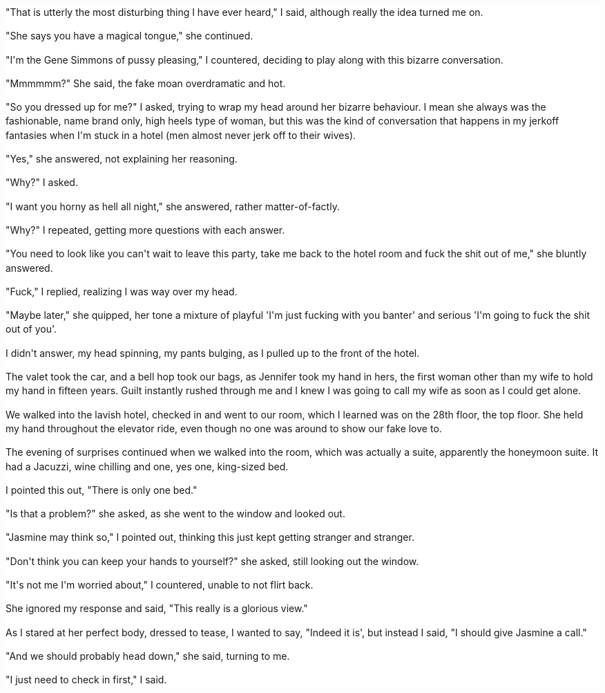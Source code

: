  "That is utterly the most disturbing thing I have ever heard," I said, although really the idea turned me on. 

 "She says you have a magical tongue," she continued. 

 "I'm the Gene Simmons of pussy pleasing," I countered, deciding to play along with this bizarre conversation. 

 "Mmmmmm?" She said, the fake moan overdramatic and hot. 

 "So you dressed up for me?" I asked, trying to wrap my head around her bizarre behaviour. I mean she always was the fashionable, name brand only, high heels type of woman, but this was the kind of conversation that happens in my jerkoff fantasies when I'm stuck in a hotel (men almost never jerk off to their wives). 

 "Yes," she answered, not explaining her reasoning. 

 "Why?" I asked. 

 "I want you horny as hell all night," she answered, rather matter-of-factly. 

 "Why?" I repeated, getting more questions with each answer. 

 "You need to look like you can't wait to leave this party, take me back to the hotel room and fuck the shit out of me," she bluntly answered. 

 "Fuck," I replied, realizing I was way over my head. 

 "Maybe later," she quipped, her tone a mixture of playful 'I'm just fucking with you banter' and serious 'I'm going to fuck the shit out of you'. 

 I didn't answer, my head spinning, my pants bulging, as I pulled up to the front of the hotel. 

 The valet took the car, and a bell hop took our bags, as Jennifer took my hand in hers, the first woman other than my wife to hold my hand in fifteen years. Guilt instantly rushed through me and I knew I was going to call my wife as soon as I could get alone. 

 We walked into the lavish hotel, checked in and went to our room, which I learned was on the 28th floor, the top floor. She held my hand throughout the elevator ride, even though no one was around to show our fake love to. 

 The evening of surprises continued when we walked into the room, which was actually a suite, apparently the honeymoon suite. It had a Jacuzzi, wine chilling and one, yes one, king-sized bed. 

 I pointed this out, "There is only one bed." 

 "Is that a problem?" she asked, as she went to the window and looked out. 

 "Jasmine may think so," I pointed out, thinking this just kept getting stranger and stranger. 

 "Don't think you can keep your hands to yourself?" she asked, still looking out the window. 

 "It's not me I'm worried about," I countered, unable to not flirt back. 

 She ignored my response and said, "This really is a glorious view." 

 As I stared at her perfect body, dressed to tease, I wanted to say, "Indeed it is', but instead I said, "I should give Jasmine a call." 

 "And we should probably head down," she said, turning to me. 

 "I just need to check in first," I said. 
